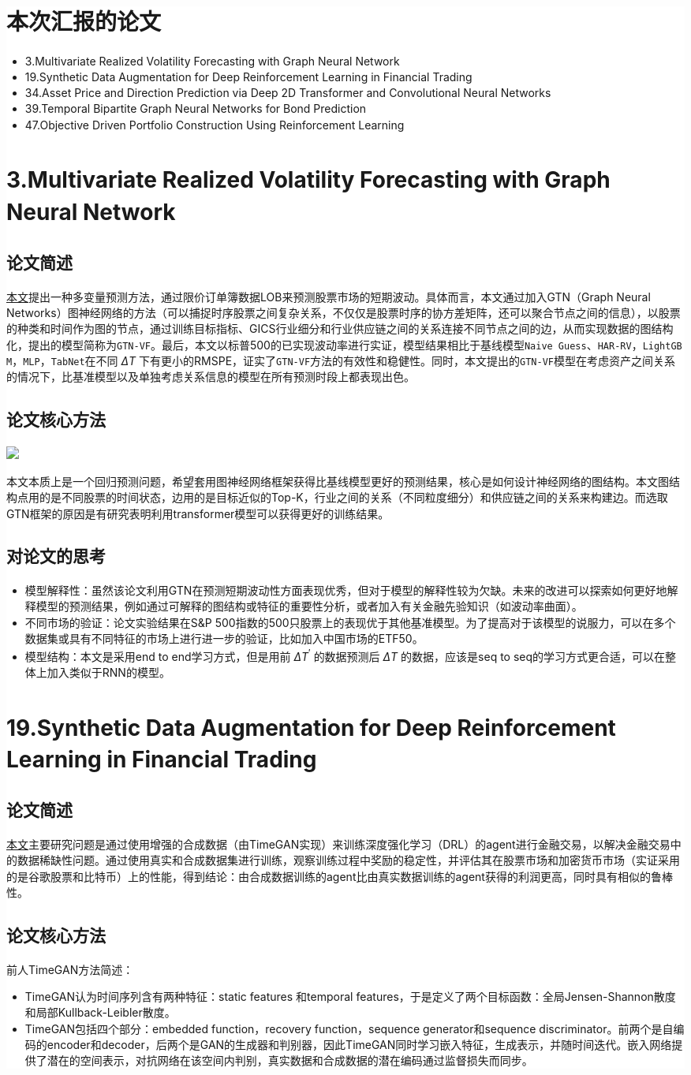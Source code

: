 # 本次汇报的论文
- 3.Multivariate Realized Volatility Forecasting with Graph Neural Network
- 19.Synthetic Data Augmentation for Deep Reinforcement Learning in Financial Trading
- 34.Asset Price and Direction Prediction via Deep 2D Transformer and Convolutional Neural Networks
- 39.Temporal Bipartite Graph Neural Networks for Bond Prediction
- 47.Objective Driven Portfolio Construction Using Reinforcement Learning

# 3.Multivariate Realized Volatility Forecasting with Graph Neural Network
## 论文简述
[本文](https://github.com/AAIS-FIN/ICAIF-22/blob/main/accepted-papers/3.Multivariate%20Realized%20Volatility%20Forecasting%20with%20Graph%20Neural%20Network.pdf)提出一种多变量预测方法，通过限价订单簿数据LOB来预测股票市场的短期波动。具体而言，本文通过加入GTN（Graph Neural Networks）图神经网络的方法（可以捕捉时序股票之间复杂关系，不仅仅是股票时序的协方差矩阵，还可以聚合节点之间的信息），以股票的种类和时间作为图的节点，通过训练目标指标、GICS行业细分和行业供应链之间的关系连接不同节点之间的边，从而实现数据的图结构化，提出的模型简称为`GTN-VF`。最后，本文以标普500的已实现波动率进行实证，模型结果相比于基线模型`Naive Guess`、`HAR-RV`，`LightGBM`，`MLP`，`TabNet`在不同 $\Delta T$ 下有更小的RMSPE，证实了`GTN-VF`方法的有效性和稳健性。同时，本文提出的`GTN-VF`模型在考虑资产之间关系的情况下，比基准模型以及单独考虑关系信息的模型在所有预测时段上都表现出色。

## 论文核心方法
![](https://obsidian-1314863343.cos.ap-beijing.myqcloud.com/obsidian/pic/20230911142231.png)

本文本质上是一个回归预测问题，希望套用图神经网络框架获得比基线模型更好的预测结果，核心是如何设计神经网络的图结构。本文图结构点用的是不同股票的时间状态，边用的是目标近似的Top-K，行业之间的关系（不同粒度细分）和供应链之间的关系来构建边。而选取GTN框架的原因是有研究表明利用transformer模型可以获得更好的训练结果。

## 对论文的思考
- 模型解释性：虽然该论文利用GTN在预测短期波动性方面表现优秀，但对于模型的解释性较为欠缺。未来的改进可以探索如何更好地解释模型的预测结果，例如通过可解释的图结构或特征的重要性分析，或者加入有关金融先验知识（如波动率曲面）。
- 不同市场的验证：论文实验结果在S&P 500指数的500只股票上的表现优于其他基准模型。为了提高对于该模型的说服力，可以在多个数据集或具有不同特征的市场上进行进一步的验证，比如加入中国市场的ETF50。
- 模型结构：本文是采用end to end学习方式，但是用前 $\Delta T^ \prime$ 的数据预测后 $\Delta T$ 的数据，应该是seq to seq的学习方式更合适，可以在整体上加入类似于RNN的模型。 

# 19.Synthetic Data Augmentation for Deep Reinforcement Learning in Financial Trading
## 论文简述
[本文](https://github.com/AAIS-FIN/ICAIF-22/blob/main/accepted-papers/19.Synthetic%20Data%20Augmentation%20for%20Deep%20Reinforcement%20Learning%20in%20Financial%20Trading.pdf)主要研究问题是通过使用增强的合成数据（由TimeGAN实现）来训练深度强化学习（DRL）的agent进行金融交易，以解决金融交易中的数据稀缺性问题。通过使用真实和合成数据集进行训练，观察训练过程中奖励的稳定性，并评估其在股票市场和加密货币市场（实证采用的是谷歌股票和比特币）上的性能，得到结论：由合成数据训练的agent比由真实数据训练的agent获得的利润更高，同时具有相似的鲁棒性。

## 论文核心方法
前人TimeGAN方法简述：
- TimeGAN认为时间序列含有两种特征：static features 和temporal features，于是定义了两个目标函数：全局Jensen-Shannon散度和局部Kullback-Leibler散度。
- TimeGAN包括四个部分：embedded function，recovery function，sequence generator和sequence discriminator。前两个是自编码的encoder和decoder，后两个是GAN的生成器和判别器，因此TimeGAN同时学习嵌入特征，生成表示，并随时间迭代。嵌入网络提供了潜在的空间表示，对抗网络在该空间内判别，真实数据和合成数据的潜在编码通过监督损失而同步。
